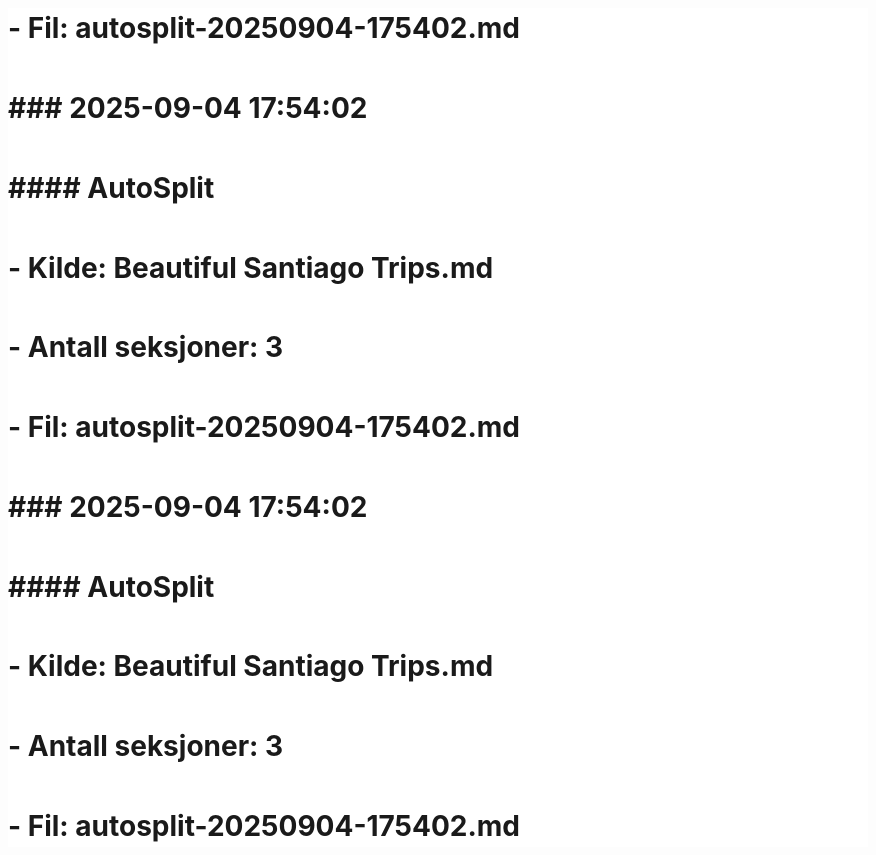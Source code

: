 # \- Fil: autosplit-20250904-175402.md

#

#

#

#

# \### 2025-09-04 17:54:02

# \#### AutoSplit

# \- Kilde: Beautiful Santiago Trips.md

# \- Antall seksjoner: 3

# \- Fil: autosplit-20250904-175402.md

#

#

#

#

# \### 2025-09-04 17:54:02

# \#### AutoSplit

# \- Kilde: Beautiful Santiago Trips.md

# \- Antall seksjoner: 3

# \- Fil: autosplit-20250904-175402.md

#

#

#
